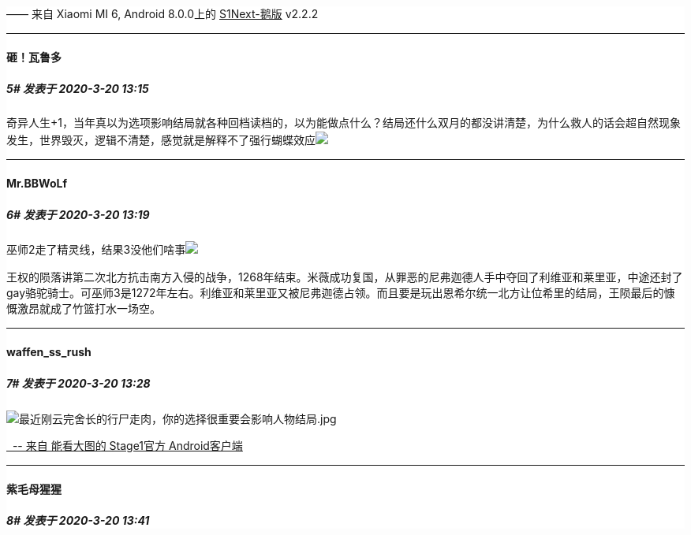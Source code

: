 —— 来自 Xiaomi MI 6, Android 8.0.0上的 [S1Next-鹅版](https://github.com/ykrank/S1-Next/releases) v2.2.2







-----

####  砸！瓦鲁多  
##### 5#       发表于 2020-3-20 13:15




奇异人生+1，当年真以为选项影响结局就各种回档读档的，以为能做点什么？结局还什么双月的都没讲清楚，为什么救人的话会超自然现象发生，世界毁灭，逻辑不清楚，感觉就是解释不了强行蝴蝶效应<img src="https://static.saraba1st.com/image/smiley/face2017/001.png" referrerpolicy="no-referrer">







-----

####  Mr.BBWoLf  
##### 6#       发表于 2020-3-20 13:19




巫师2走了精灵线，结果3没他们啥事<img src="https://static.saraba1st.com/image/smiley/face2017/037.png" referrerpolicy="no-referrer">

王权的陨落讲第二次北方抗击南方入侵的战争，1268年结束。米薇成功复国，从罪恶的尼弗迦德人手中夺回了利维亚和莱里亚，中途还封了gay骆驼骑士。可巫师3是1272年左右。利维亚和莱里亚又被尼弗迦德占领。而且要是玩出恩希尔统一北方让位希里的结局，王陨最后的慷慨激昂就成了竹篮打水一场空。







-----

####  waffen_ss_rush  
##### 7#       发表于 2020-3-20 13:28



<img src="https://static.saraba1st.com/image/smiley/face2017/067.png" referrerpolicy="no-referrer">最近刚云完舍长的行尸走肉，你的选择很重要会影响人物结局.jpg

[  -- 来自 能看大图的 Stage1官方 Android客户端](https://www.coolapk.com/apk/140634)







-----

####  紫毛母猩猩  
##### 8#       发表于 2020-3-20 13:41


